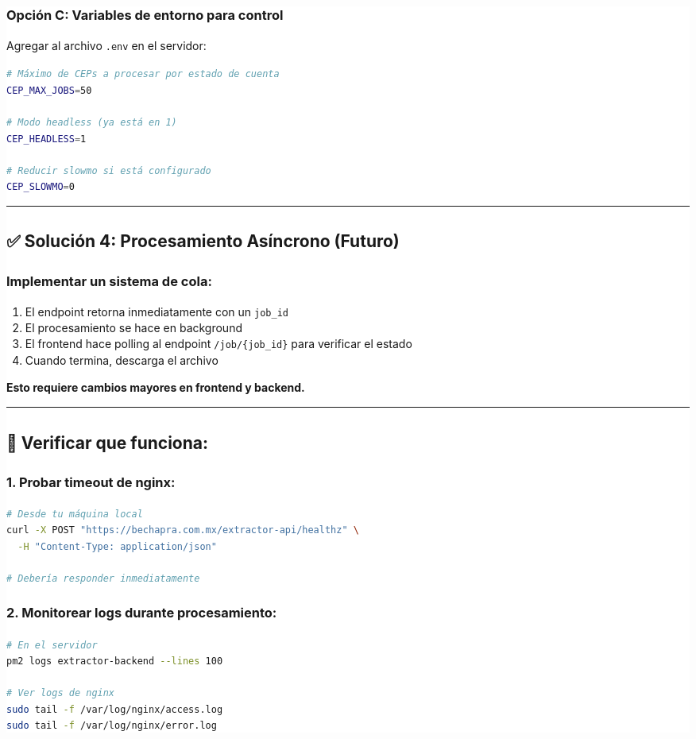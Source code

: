 ### Opción C: Variables de entorno para control

Agregar al archivo `.env` en el servidor:

```bash
# Máximo de CEPs a procesar por estado de cuenta
CEP_MAX_JOBS=50

# Modo headless (ya está en 1)
CEP_HEADLESS=1

# Reducir slowmo si está configurado
CEP_SLOWMO=0
```

---

## ✅ Solución 4: Procesamiento Asíncrono (Futuro)

### Implementar un sistema de cola:

1. El endpoint retorna inmediatamente con un `job_id`
2. El procesamiento se hace en background
3. El frontend hace polling al endpoint `/job/{job_id}` para verificar el estado
4. Cuando termina, descarga el archivo

**Esto requiere cambios mayores en frontend y backend.**

---

## 🧪 Verificar que funciona:

### 1. Probar timeout de nginx:

```bash
# Desde tu máquina local
curl -X POST "https://bechapra.com.mx/extractor-api/healthz" \
  -H "Content-Type: application/json"

# Debería responder inmediatamente
```

### 2. Monitorear logs durante procesamiento:

```bash
# En el servidor
pm2 logs extractor-backend --lines 100

# Ver logs de nginx
sudo tail -f /var/log/nginx/access.log
sudo tail -f /var/log/nginx/error.log
```
